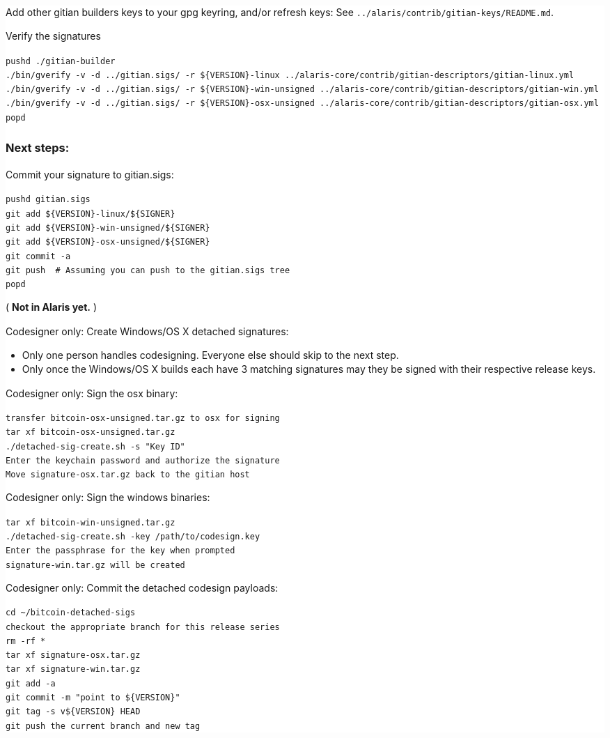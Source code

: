 Add other gitian builders keys to your gpg keyring, and/or refresh keys: See `../alaris/contrib/gitian-keys/README.md`.

Verify the signatures

    pushd ./gitian-builder
    ./bin/gverify -v -d ../gitian.sigs/ -r ${VERSION}-linux ../alaris-core/contrib/gitian-descriptors/gitian-linux.yml
    ./bin/gverify -v -d ../gitian.sigs/ -r ${VERSION}-win-unsigned ../alaris-core/contrib/gitian-descriptors/gitian-win.yml
    ./bin/gverify -v -d ../gitian.sigs/ -r ${VERSION}-osx-unsigned ../alaris-core/contrib/gitian-descriptors/gitian-osx.yml
    popd

### Next steps:

Commit your signature to gitian.sigs:

    pushd gitian.sigs
    git add ${VERSION}-linux/${SIGNER}
    git add ${VERSION}-win-unsigned/${SIGNER}
    git add ${VERSION}-osx-unsigned/${SIGNER}
    git commit -a
    git push  # Assuming you can push to the gitian.sigs tree
    popd

( **Not in Alaris yet.** )

Codesigner only: Create Windows/OS X detached signatures:
- Only one person handles codesigning. Everyone else should skip to the next step.
- Only once the Windows/OS X builds each have 3 matching signatures may they be signed with their respective release keys.

Codesigner only: Sign the osx binary:

    transfer bitcoin-osx-unsigned.tar.gz to osx for signing
    tar xf bitcoin-osx-unsigned.tar.gz
    ./detached-sig-create.sh -s "Key ID"
    Enter the keychain password and authorize the signature
    Move signature-osx.tar.gz back to the gitian host

Codesigner only: Sign the windows binaries:

    tar xf bitcoin-win-unsigned.tar.gz
    ./detached-sig-create.sh -key /path/to/codesign.key
    Enter the passphrase for the key when prompted
    signature-win.tar.gz will be created

Codesigner only: Commit the detached codesign payloads:

    cd ~/bitcoin-detached-sigs
    checkout the appropriate branch for this release series
    rm -rf *
    tar xf signature-osx.tar.gz
    tar xf signature-win.tar.gz
    git add -a
    git commit -m "point to ${VERSION}"
    git tag -s v${VERSION} HEAD
    git push the current branch and new tag
